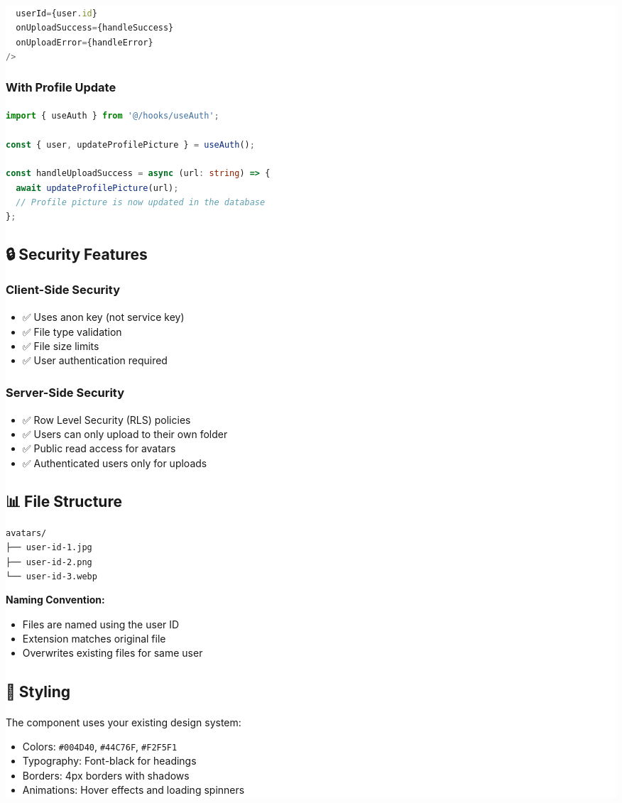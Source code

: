 ```typescript
  userId={user.id}
  onUploadSuccess={handleSuccess}
  onUploadError={handleError}
/>
```

### With Profile Update

```typescript
import { useAuth } from '@/hooks/useAuth';

const { user, updateProfilePicture } = useAuth();

const handleUploadSuccess = async (url: string) => {
  await updateProfilePicture(url);
  // Profile picture is now updated in the database
};
```

## 🔒 Security Features

### Client-Side Security
- ✅ Uses anon key (not service key)
- ✅ File type validation
- ✅ File size limits
- ✅ User authentication required

### Server-Side Security
- ✅ Row Level Security (RLS) policies
- ✅ Users can only upload to their own folder
- ✅ Public read access for avatars
- ✅ Authenticated users only for uploads

## 📊 File Structure

```
avatars/
├── user-id-1.jpg
├── user-id-2.png
└── user-id-3.webp
```

**Naming Convention:**
- Files are named using the user ID
- Extension matches original file
- Overwrites existing files for same user

## 🎨 Styling

The component uses your existing design system:
- Colors: `#004D40`, `#44C76F`, `#F2F5F1`
- Typography: Font-black for headings
- Borders: 4px borders with shadows
- Animations: Hover effects and loading spinners
